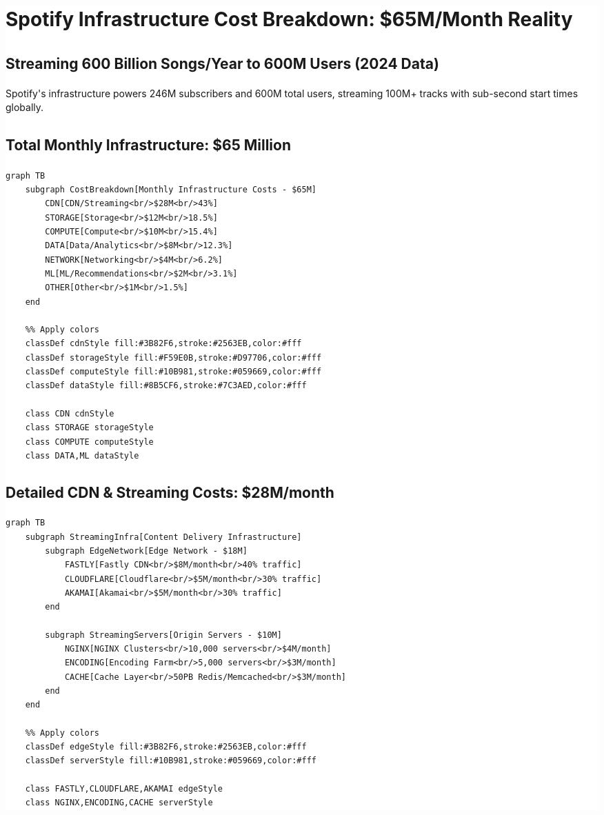 # Spotify Infrastructure Cost Breakdown: $65M/Month Reality

## Streaming 600 Billion Songs/Year to 600M Users (2024 Data)

Spotify's infrastructure powers 246M subscribers and 600M total users, streaming 100M+ tracks with sub-second start times globally.

## Total Monthly Infrastructure: $65 Million

```mermaid
graph TB
    subgraph CostBreakdown[Monthly Infrastructure Costs - $65M]
        CDN[CDN/Streaming<br/>$28M<br/>43%]
        STORAGE[Storage<br/>$12M<br/>18.5%]
        COMPUTE[Compute<br/>$10M<br/>15.4%]
        DATA[Data/Analytics<br/>$8M<br/>12.3%]
        NETWORK[Networking<br/>$4M<br/>6.2%]
        ML[ML/Recommendations<br/>$2M<br/>3.1%]
        OTHER[Other<br/>$1M<br/>1.5%]
    end

    %% Apply colors
    classDef cdnStyle fill:#3B82F6,stroke:#2563EB,color:#fff
    classDef storageStyle fill:#F59E0B,stroke:#D97706,color:#fff
    classDef computeStyle fill:#10B981,stroke:#059669,color:#fff
    classDef dataStyle fill:#8B5CF6,stroke:#7C3AED,color:#fff

    class CDN cdnStyle
    class STORAGE storageStyle
    class COMPUTE computeStyle
    class DATA,ML dataStyle
```

## Detailed CDN & Streaming Costs: $28M/month

```mermaid
graph TB
    subgraph StreamingInfra[Content Delivery Infrastructure]
        subgraph EdgeNetwork[Edge Network - $18M]
            FASTLY[Fastly CDN<br/>$8M/month<br/>40% traffic]
            CLOUDFLARE[Cloudflare<br/>$5M/month<br/>30% traffic]
            AKAMAI[Akamai<br/>$5M/month<br/>30% traffic]
        end

        subgraph StreamingServers[Origin Servers - $10M]
            NGINX[NGINX Clusters<br/>10,000 servers<br/>$4M/month]
            ENCODING[Encoding Farm<br/>5,000 servers<br/>$3M/month]
            CACHE[Cache Layer<br/>50PB Redis/Memcached<br/>$3M/month]
        end
    end

    %% Apply colors
    classDef edgeStyle fill:#3B82F6,stroke:#2563EB,color:#fff
    classDef serverStyle fill:#10B981,stroke:#059669,color:#fff

    class FASTLY,CLOUDFLARE,AKAMAI edgeStyle
    class NGINX,ENCODING,CACHE serverStyle
```
